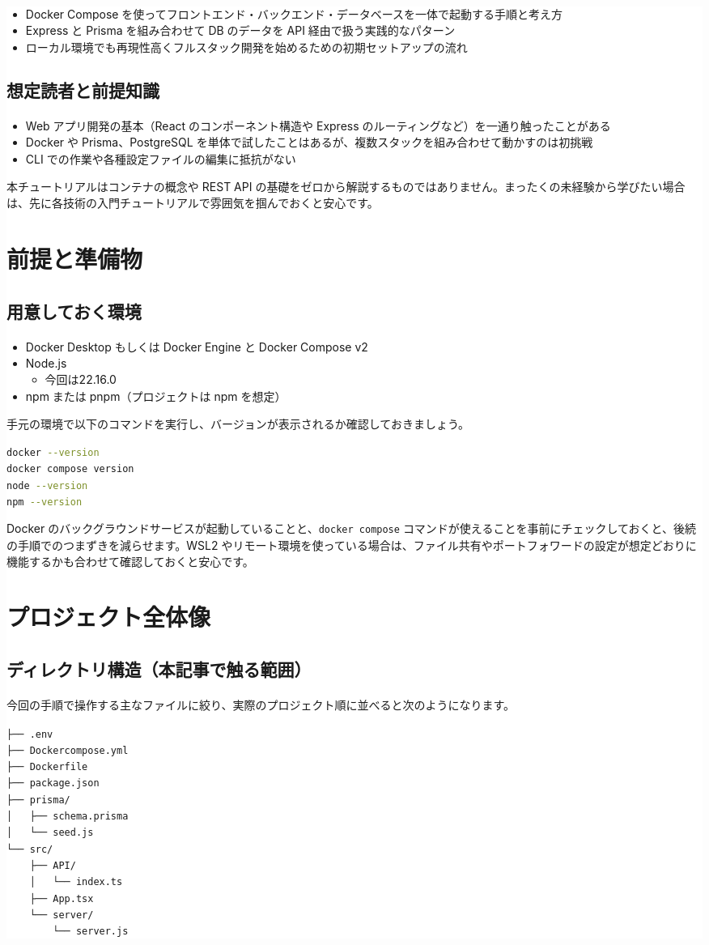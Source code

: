 - Docker Compose を使ってフロントエンド・バックエンド・データベースを一体で起動する手順と考え方
- Express と Prisma を組み合わせて DB のデータを API 経由で扱う実践的なパターン
- ローカル環境でも再現性高くフルスタック開発を始めるための初期セットアップの流れ

## 想定読者と前提知識

- Web アプリ開発の基本（React のコンポーネント構造や Express のルーティングなど）を一通り触ったことがある
- Docker や Prisma、PostgreSQL を単体で試したことはあるが、複数スタックを組み合わせて動かすのは初挑戦
- CLI での作業や各種設定ファイルの編集に抵抗がない

本チュートリアルはコンテナの概念や REST API の基礎をゼロから解説するものではありません。まったくの未経験から学びたい場合は、先に各技術の入門チュートリアルで雰囲気を掴んでおくと安心です。

# 前提と準備物

## 用意しておく環境

- Docker Desktop もしくは Docker Engine と Docker Compose v2
- Node.js
  - 今回は22.16.0
- npm または pnpm（プロジェクトは npm を想定）

手元の環境で以下のコマンドを実行し、バージョンが表示されるか確認しておきましょう。

```bash
docker --version
docker compose version
node --version
npm --version
```

Docker のバックグラウンドサービスが起動していることと、`docker compose` コマンドが使えることを事前にチェックしておくと、後続の手順でのつまずきを減らせます。WSL2 やリモート環境を使っている場合は、ファイル共有やポートフォワードの設定が想定どおりに機能するかも合わせて確認しておくと安心です。

# プロジェクト全体像

## ディレクトリ構造（本記事で触る範囲）

今回の手順で操作する主なファイルに絞り、実際のプロジェクト順に並べると次のようになります。

```text
├── .env
├── Dockercompose.yml
├── Dockerfile
├── package.json
├── prisma/
│   ├── schema.prisma
│   └── seed.js
└── src/
    ├── API/
    │   └── index.ts
    ├── App.tsx
    └── server/
        └── server.js
```
